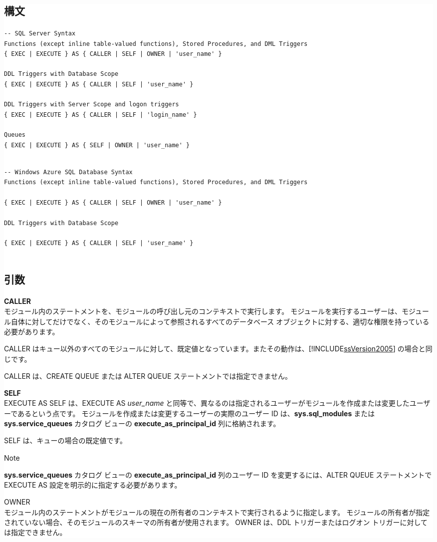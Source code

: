 ## <a name="syntax"></a>構文  
  
```  
-- SQL Server Syntax  
Functions (except inline table-valued functions), Stored Procedures, and DML Triggers  
{ EXEC | EXECUTE } AS { CALLER | SELF | OWNER | 'user_name' }   
  
DDL Triggers with Database Scope  
{ EXEC | EXECUTE } AS { CALLER | SELF | 'user_name' }   
  
DDL Triggers with Server Scope and logon triggers  
{ EXEC | EXECUTE } AS { CALLER | SELF | 'login_name' }   
  
Queues  
{ EXEC | EXECUTE } AS { SELF | OWNER | 'user_name' }   
```  
  
```  
  
-- Windows Azure SQL Database Syntax  
Functions (except inline table-valued functions), Stored Procedures, and DML Triggers  
  
{ EXEC | EXECUTE } AS { CALLER | SELF | OWNER | 'user_name' }   
  
DDL Triggers with Database Scope  
  
{ EXEC | EXECUTE } AS { CALLER | SELF | 'user_name' }  
  
```  
  
## <a name="arguments"></a>引数  
 **CALLER**  
 モジュール内のステートメントを、モジュールの呼び出し元のコンテキストで実行します。 モジュールを実行するユーザーは、モジュール自体に対してだけでなく、そのモジュールによって参照されるすべてのデータベース オブジェクトに対する、適切な権限を持っている必要があります。  
  
 CALLER はキュー以外のすべてのモジュールに対して、既定値となっています。またその動作は、[!INCLUDE[ssVersion2005](../../includes/ssversion2005-md.md)] の場合と同じです。  
  
 CALLER は、CREATE QUEUE または ALTER QUEUE ステートメントでは指定できません。  
  
 **SELF**  
 EXECUTE AS SELF は、EXECUTE AS *user_name* と同等で、異なるのは指定されるユーザーがモジュールを作成または変更したユーザーであるという点です。 モジュールを作成または変更するユーザーの実際のユーザー ID は、**sys.sql_modules** または **sys.service_queues** カタログ ビューの **execute_as_principal_id** 列に格納されます。  
  
 SELF は、キューの場合の既定値です。  
  
> [!NOTE]  
>  **sys.service_queues** カタログ ビューの **execute_as_principal_id** 列のユーザー ID を変更するには、ALTER QUEUE ステートメントで EXECUTE AS 設定を明示的に指定する必要があります。  
  
 OWNER  
 モジュール内のステートメントがモジュールの現在の所有者のコンテキストで実行されるように指定します。 モジュールの所有者が指定されていない場合、そのモジュールのスキーマの所有者が使用されます。 OWNER は、DDL トリガーまたはログオン トリガーに対しては指定できません。  
  